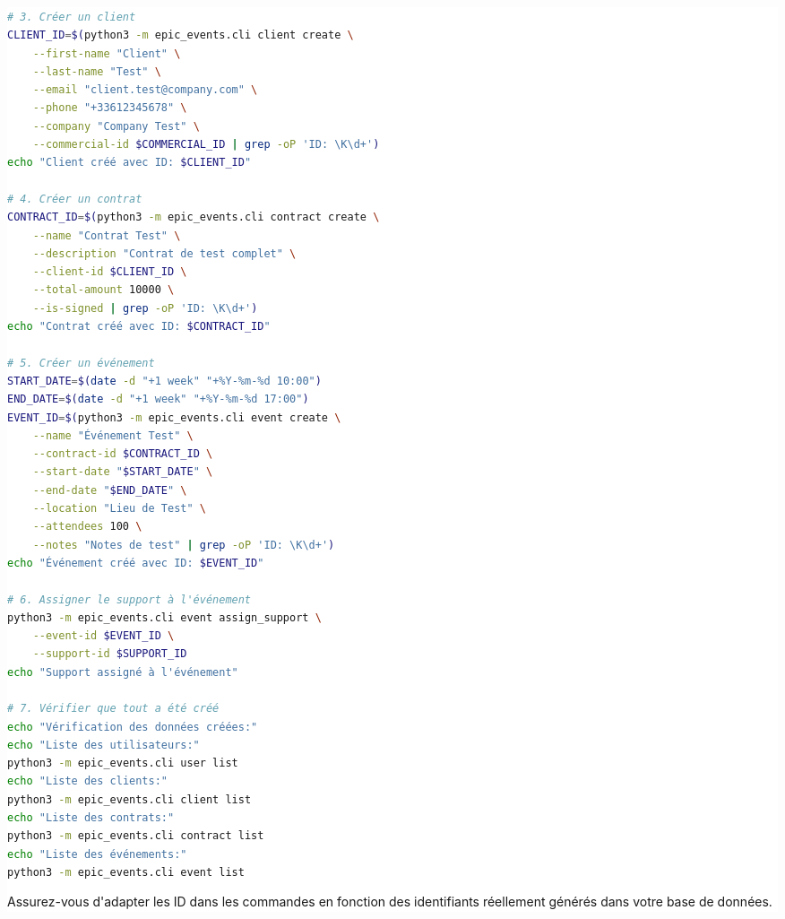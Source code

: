 ```bash
# 3. Créer un client
CLIENT_ID=$(python3 -m epic_events.cli client create \
    --first-name "Client" \
    --last-name "Test" \
    --email "client.test@company.com" \
    --phone "+33612345678" \
    --company "Company Test" \
    --commercial-id $COMMERCIAL_ID | grep -oP 'ID: \K\d+')
echo "Client créé avec ID: $CLIENT_ID"

# 4. Créer un contrat
CONTRACT_ID=$(python3 -m epic_events.cli contract create \
    --name "Contrat Test" \
    --description "Contrat de test complet" \
    --client-id $CLIENT_ID \
    --total-amount 10000 \
    --is-signed | grep -oP 'ID: \K\d+')
echo "Contrat créé avec ID: $CONTRACT_ID"

# 5. Créer un événement
START_DATE=$(date -d "+1 week" "+%Y-%m-%d 10:00")
END_DATE=$(date -d "+1 week" "+%Y-%m-%d 17:00")
EVENT_ID=$(python3 -m epic_events.cli event create \
    --name "Événement Test" \
    --contract-id $CONTRACT_ID \
    --start-date "$START_DATE" \
    --end-date "$END_DATE" \
    --location "Lieu de Test" \
    --attendees 100 \
    --notes "Notes de test" | grep -oP 'ID: \K\d+')
echo "Événement créé avec ID: $EVENT_ID"

# 6. Assigner le support à l'événement
python3 -m epic_events.cli event assign_support \
    --event-id $EVENT_ID \
    --support-id $SUPPORT_ID
echo "Support assigné à l'événement"

# 7. Vérifier que tout a été créé
echo "Vérification des données créées:"
echo "Liste des utilisateurs:"
python3 -m epic_events.cli user list
echo "Liste des clients:"
python3 -m epic_events.cli client list
echo "Liste des contrats:"
python3 -m epic_events.cli contract list
echo "Liste des événements:"
python3 -m epic_events.cli event list
```

Assurez-vous d'adapter les ID dans les commandes en fonction des identifiants réellement générés dans votre base de données. 